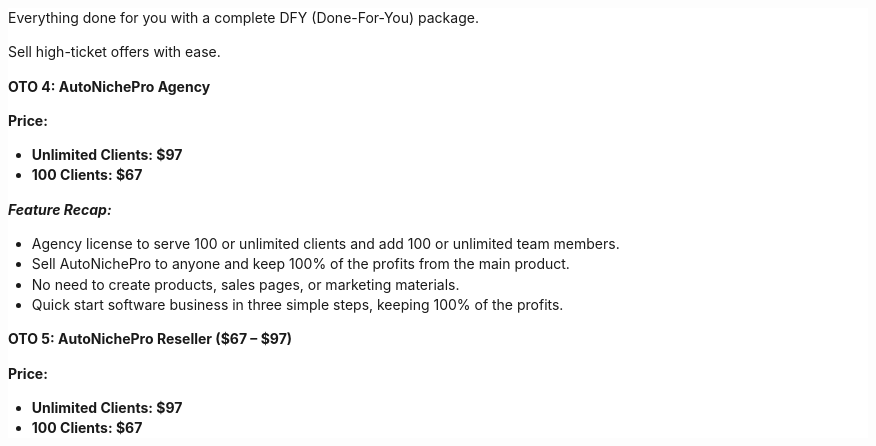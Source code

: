<p data-w-id="3e3a870a-b9af-2490-8883-5d6156f888fd" data-wf-id="[&quot;3e3a870a-b9af-2490-8883-5d6156f888fd&quot;]" data-automation-id="dyn-item-post-body-input">Everything done for you with a complete DFY (Done-For-You) package.</p>
<p data-w-id="e578c92d-e0e1-7e22-89ac-ea3a3c19a63f" data-wf-id="[&quot;e578c92d-e0e1-7e22-89ac-ea3a3c19a63f&quot;]" data-automation-id="dyn-item-post-body-input">Sell high-ticket offers with ease.</p>
<p data-w-id="bb5b2822-702d-4ba1-0d73-1bd4d3a674c9" data-wf-id="[&quot;bb5b2822-702d-4ba1-0d73-1bd4d3a674c9&quot;]" data-automation-id="dyn-item-post-body-input"><strong data-w-id="48aeff67-6290-4c9a-aa1e-20962ae11f72" data-wf-id="[&quot;48aeff67-6290-4c9a-aa1e-20962ae11f72&quot;]" data-automation-id="dyn-item-post-body-input">OTO 4: AutoNichePro Agency</strong></p>
<p data-w-id="b8d40029-2713-f038-5d8a-5647eb900b5b" data-wf-id="[&quot;b8d40029-2713-f038-5d8a-5647eb900b5b&quot;]" data-automation-id="dyn-item-post-body-input"><strong data-w-id="9041045e-05ec-84cc-1f58-9dd0dba0fdb1" data-wf-id="[&quot;9041045e-05ec-84cc-1f58-9dd0dba0fdb1&quot;]" data-automation-id="dyn-item-post-body-input">Price:</strong></p>
<ul role="list" data-w-id="d1d09173-59a1-5016-b70a-9075f2ebcd21" data-wf-id="[&quot;d1d09173-59a1-5016-b70a-9075f2ebcd21&quot;]" data-automation-id="dyn-item-post-body-input">
	<li data-w-id="d6f3660e-822c-0805-d352-452792325e68" data-wf-id="[&quot;d6f3660e-822c-0805-d352-452792325e68&quot;]" data-automation-id="dyn-item-post-body-input"><strong data-w-id="ead2d259-07ed-ebe0-a4d4-9f8b4f33a787" data-wf-id="[&quot;ead2d259-07ed-ebe0-a4d4-9f8b4f33a787&quot;]" data-automation-id="dyn-item-post-body-input">Unlimited Clients: $97</strong></li>
	<li data-w-id="8d4bf03e-88e0-fb0c-f3b9-57d0cfa4e338" data-wf-id="[&quot;8d4bf03e-88e0-fb0c-f3b9-57d0cfa4e338&quot;]" data-automation-id="dyn-item-post-body-input"><strong data-w-id="5ca965ae-63f9-a0c3-8522-4f1986b6da82" data-wf-id="[&quot;5ca965ae-63f9-a0c3-8522-4f1986b6da82&quot;]" data-automation-id="dyn-item-post-body-input">100 Clients: $67</strong></li>
</ul>
<p data-w-id="d45e81ca-8f32-d072-25cf-334a19f7d8aa" data-wf-id="[&quot;d45e81ca-8f32-d072-25cf-334a19f7d8aa&quot;]" data-automation-id="dyn-item-post-body-input"><strong data-w-id="7c8d483b-8484-fbca-34f2-10c116c8ef7c" data-wf-id="[&quot;7c8d483b-8484-fbca-34f2-10c116c8ef7c&quot;]" data-automation-id="dyn-item-post-body-input"><em data-w-id="39c34153-06b4-45ac-5817-a218199bbfb2" data-wf-id="[&quot;39c34153-06b4-45ac-5817-a218199bbfb2&quot;]" data-automation-id="dyn-item-post-body-input">Feature Recap:</em></strong></p>
<ul role="list" data-w-id="07c56c53-441a-2a61-25b1-f0b19acb654d" data-wf-id="[&quot;07c56c53-441a-2a61-25b1-f0b19acb654d&quot;]" data-automation-id="dyn-item-post-body-input">
	<li data-w-id="eb10feda-f563-67a2-5cdd-bbae5f4a765d" data-wf-id="[&quot;eb10feda-f563-67a2-5cdd-bbae5f4a765d&quot;]" data-automation-id="dyn-item-post-body-input">Agency license to serve 100 or unlimited clients and add 100 or unlimited team members.</li>
	<li data-w-id="878e7fe4-f70b-5409-890e-028598f87baa" data-wf-id="[&quot;878e7fe4-f70b-5409-890e-028598f87baa&quot;]" data-automation-id="dyn-item-post-body-input">Sell AutoNichePro to anyone and keep 100% of the profits from the main product.</li>
	<li data-w-id="1f6ebf61-6a58-9988-0260-ced322e6eb5a" data-wf-id="[&quot;1f6ebf61-6a58-9988-0260-ced322e6eb5a&quot;]" data-automation-id="dyn-item-post-body-input">No need to create products, sales pages, or marketing materials.</li>
	<li data-w-id="d24ad113-ff08-1ed3-e0ce-71265c1e5cab" data-wf-id="[&quot;d24ad113-ff08-1ed3-e0ce-71265c1e5cab&quot;]" data-automation-id="dyn-item-post-body-input">Quick start software business in three simple steps, keeping 100% of the profits.</li>
</ul>
<p data-w-id="d1d25b75-46d0-ca9b-d088-e99a481d7b0c" data-wf-id="[&quot;d1d25b75-46d0-ca9b-d088-e99a481d7b0c&quot;]" data-automation-id="dyn-item-post-body-input"><strong data-w-id="9c332033-7226-72ca-c0cb-839e24bcf056" data-wf-id="[&quot;9c332033-7226-72ca-c0cb-839e24bcf056&quot;]" data-automation-id="dyn-item-post-body-input">OTO 5: AutoNichePro Reseller ($67 – $97)</strong></p>
<p data-w-id="9112a907-30fd-c0b5-5619-f0f8b77c0b31" data-wf-id="[&quot;9112a907-30fd-c0b5-5619-f0f8b77c0b31&quot;]" data-automation-id="dyn-item-post-body-input"><strong data-w-id="ff8bd24d-007a-735f-ff8b-4dba84cf9f3e" data-wf-id="[&quot;ff8bd24d-007a-735f-ff8b-4dba84cf9f3e&quot;]" data-automation-id="dyn-item-post-body-input">Price:</strong></p>
<ul role="list" data-w-id="02eb0495-47b7-944d-dc43-88c2fb3e72bb" data-wf-id="[&quot;02eb0495-47b7-944d-dc43-88c2fb3e72bb&quot;]" data-automation-id="dyn-item-post-body-input">
	<li data-w-id="18be0ac1-bd12-83db-1be8-d2ac5daa2aaf" data-wf-id="[&quot;18be0ac1-bd12-83db-1be8-d2ac5daa2aaf&quot;]" data-automation-id="dyn-item-post-body-input"><strong data-w-id="bebac8cd-87d1-1580-7455-c06b86f1868a" data-wf-id="[&quot;bebac8cd-87d1-1580-7455-c06b86f1868a&quot;]" data-automation-id="dyn-item-post-body-input">Unlimited Clients: $97</strong></li>
	<li data-w-id="3e02d376-af60-ef03-d5fe-d26fac622c88" data-wf-id="[&quot;3e02d376-af60-ef03-d5fe-d26fac622c88&quot;]" data-automation-id="dyn-item-post-body-input"><strong data-w-id="39be9f8f-55d4-2476-95fe-1170c70331f5" data-wf-id="[&quot;39be9f8f-55d4-2476-95fe-1170c70331f5&quot;]" data-automation-id="dyn-item-post-body-input">100 Clients: $67</strong></li>